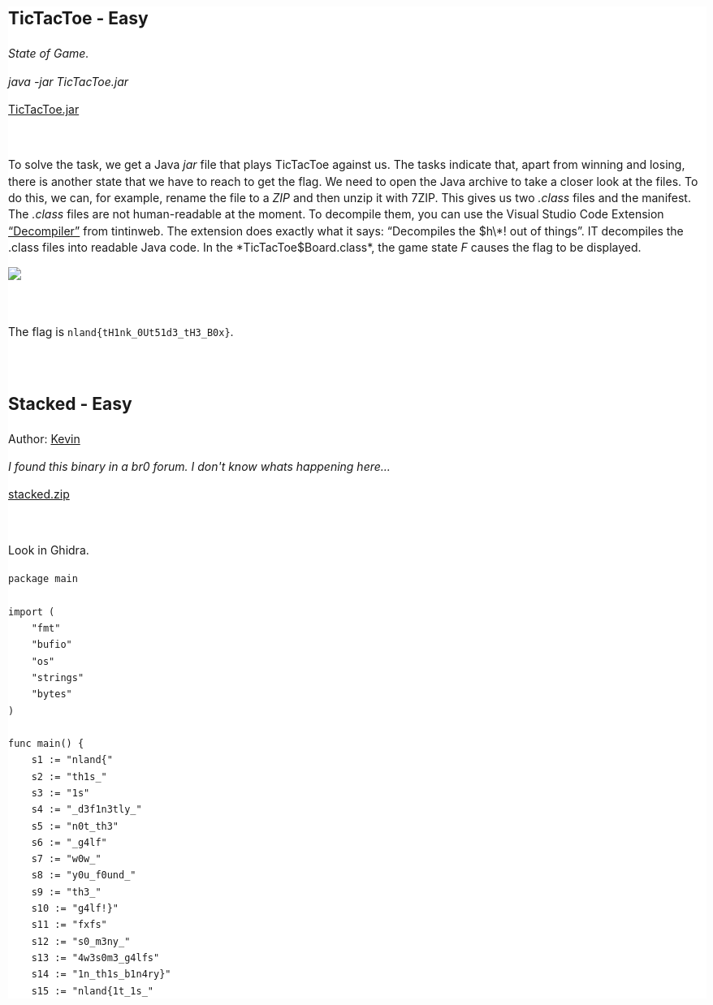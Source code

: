 ## TicTacToe - Easy
*State of Game.*</br>

*java -jar TicTacToe.jar*

[TicTacToe.jar](https://github.com/neuland-ingolstadt/Neuland-CTF-2023-Winter/blob/9a801bf956bec026d57641b35fb14dbb37e5a14a/CTF%20Challenges/Reverse%20Engineering/TicTacToe%20-%20Easy/TicTacToe.jar)

</br>

To solve the task, we get a Java *jar* file that plays TicTacToe against us. The tasks indicate that, apart from winning and losing, there is another state that we have to reach to get the flag. We need to open the Java archive to take a closer look at the files. To do this, we can, for example, rename the file to a *ZIP* and then unzip it with 7ZIP. This gives us two *.class* files and the manifest. The *.class* files are not human-readable at the moment. To decompile them, you can use the Visual Studio Code Extension [“Decompiler”](https://github.com/tintinweb/vscode-decompiler) from tintinweb. The extension does exactly what it says: “Decompiles the $h\*! out of things”. IT decompiles the .class files into readable Java code. In the *TicTacToe$Board.class*, the game state *F* causes the flag to be displayed.

![](../../src/blog/images/neuland-ctf-12-2023/decompiled_jar.webp)

</br>

The flag is `nland{tH1nk_0Ut51d3_tH3_B0x}`.

</br>

## Stacked - Easy
Author: [Kevin](https://github.com/k-gomez)</br>

*I found this binary in a br0 forum. I don't know whats happening here...*

[stacked.zip](https://github.com/neuland-ingolstadt/Neuland-CTF-2023-Winter/tree/9a801bf956bec026d57641b35fb14dbb37e5a14a/CTF%20Challenges/Reverse%20Engineering/Stacked-Medium)

</br>

Look in Ghidra.

```
package main

import (
    "fmt"
    "bufio"
    "os"
    "strings"
    "bytes"
)

func main() {
    s1 := "nland{"
    s2 := "th1s_"
    s3 := "1s"
    s4 := "_d3f1n3tly_"
    s5 := "n0t_th3" 
    s6 := "_g4lf"
    s7 := "w0w_"
    s8 := "y0u_f0und_"
    s9 := "th3_"
    s10 := "g4lf!}"
    s11 := "fxfs"
    s12 := "s0_m3ny_"
    s13 := "4w3s0m3_g4lfs"
    s14 := "1n_th1s_b1n4ry}"
    s15 := "nland{1t_1s_"
```